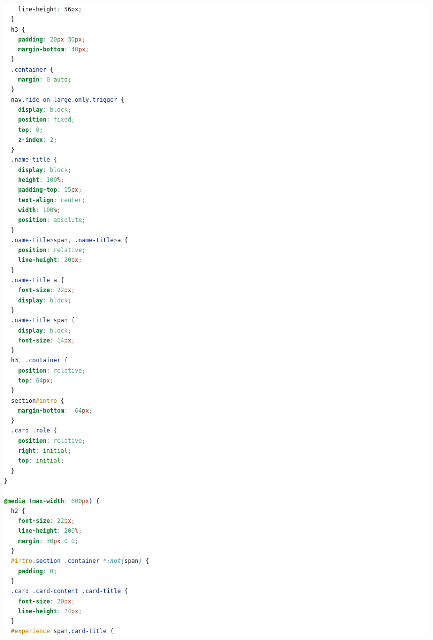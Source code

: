 ```css
    line-height: 56px;
  }
  h3 {
    padding: 20px 30px;
    margin-bottom: 40px;
  }
  .container {
    margin: 0 auto;
  }
  nav.hide-on-large.only.trigger {
    display: block;
    position: fixed;
    top: 0;
    z-index: 2;
  }
  .name-title {
    display: block;
    height: 100%;
    padding-top: 15px;
    text-align: center;
    width: 100%;
    position: absolute;
  }
  .name-title>span, .name-title>a {
    position: relative;
    line-height: 20px;
  }
  .name-title a {
    font-size: 22px;
    display: block;
  }
  .name-title span {
    display: block;
    font-size: 14px;
  }
  h3, .container {
    position: relative;
    top: 64px;
  }
  section#intro {
    margin-bottom: -64px;
  }
  .card .role {
    position: relative;
    right: initial;
    top: initial;
  }
}

@media (max-width: 600px) {
  h2 {
    font-size: 22px;
    line-height: 200%;
    margin: 30px 0 0;
  }
  #intro.section .container *:not(span) {
    padding: 0;
  }
  .card .card-content .card-title {
    font-size: 20px;
    line-height: 24px;
  }
  #experience span.card-title {
```